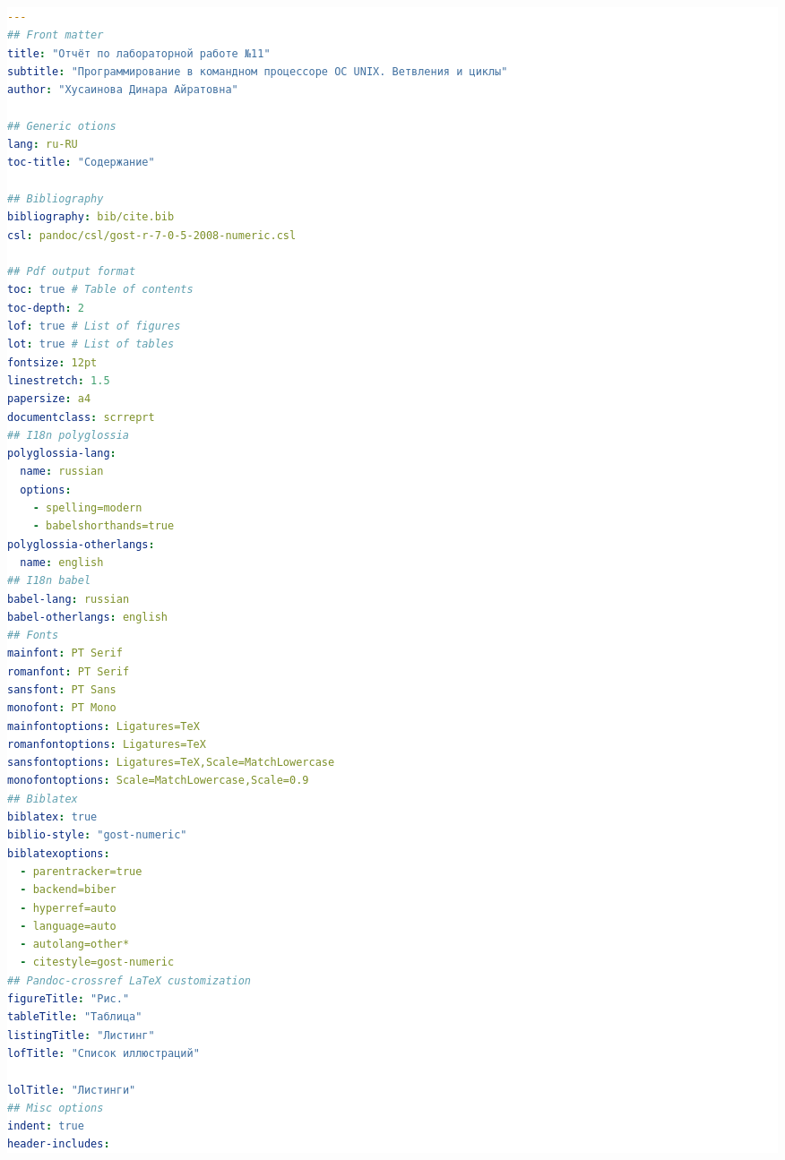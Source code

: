 ```yaml
---
## Front matter
title: "Отчёт по лабораторной работе №11"
subtitle: "Программирование в командном процессоре ОС UNIX. Ветвления и циклы"
author: "Хусаинова Динара Айратовна"

## Generic otions
lang: ru-RU
toc-title: "Содержание"

## Bibliography
bibliography: bib/cite.bib
csl: pandoc/csl/gost-r-7-0-5-2008-numeric.csl

## Pdf output format
toc: true # Table of contents
toc-depth: 2
lof: true # List of figures
lot: true # List of tables
fontsize: 12pt
linestretch: 1.5
papersize: a4
documentclass: scrreprt
## I18n polyglossia
polyglossia-lang:
  name: russian
  options:
	- spelling=modern
	- babelshorthands=true
polyglossia-otherlangs:
  name: english
## I18n babel
babel-lang: russian
babel-otherlangs: english
## Fonts
mainfont: PT Serif
romanfont: PT Serif
sansfont: PT Sans
monofont: PT Mono
mainfontoptions: Ligatures=TeX
romanfontoptions: Ligatures=TeX
sansfontoptions: Ligatures=TeX,Scale=MatchLowercase
monofontoptions: Scale=MatchLowercase,Scale=0.9
## Biblatex
biblatex: true
biblio-style: "gost-numeric"
biblatexoptions:
  - parentracker=true
  - backend=biber
  - hyperref=auto
  - language=auto
  - autolang=other*
  - citestyle=gost-numeric
## Pandoc-crossref LaTeX customization
figureTitle: "Рис."
tableTitle: "Таблица"
listingTitle: "Листинг"
lofTitle: "Список иллюстраций"

lolTitle: "Листинги"
## Misc options
indent: true
header-includes:
```